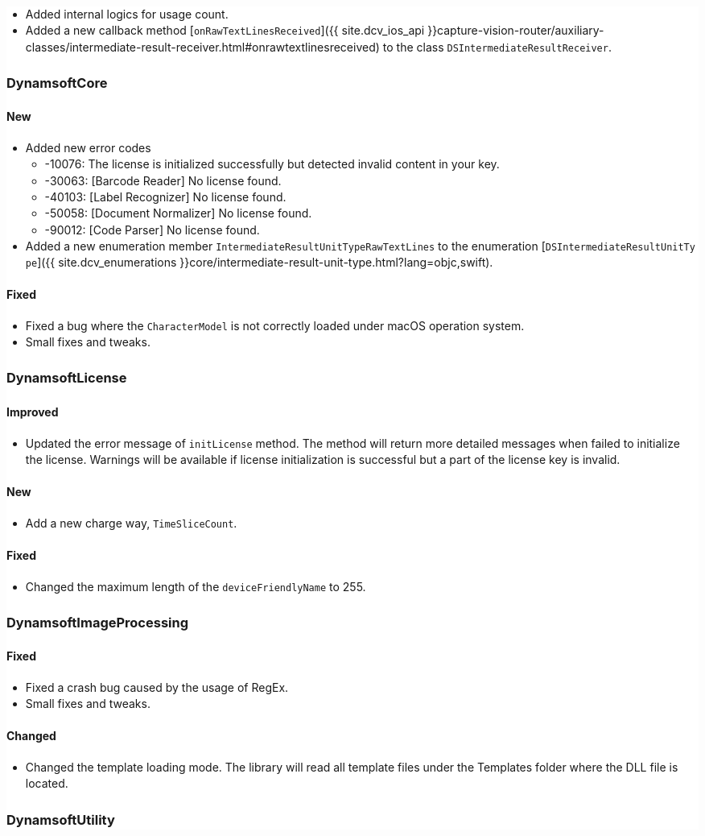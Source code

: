 - Added internal logics for usage count.
- Added a new callback method [`onRawTextLinesReceived`]({{ site.dcv_ios_api }}capture-vision-router/auxiliary-classes/intermediate-result-receiver.html#onrawtextlinesreceived) to the class `DSIntermediateResultReceiver`.

### DynamsoftCore

#### New

- Added new error codes
  - -10076: The license is initialized successfully but detected invalid content in your key.
  - -30063: [Barcode Reader] No license found.
  - -40103: [Label Recognizer] No license found.
  - -50058: [Document Normalizer] No license found.
  - -90012: [Code Parser] No license found.
- Added a new enumeration member `IntermediateResultUnitTypeRawTextLines` to the enumeration [`DSIntermediateResultUnitType`]({{ site.dcv_enumerations }}core/intermediate-result-unit-type.html?lang=objc,swift).

#### Fixed

- Fixed a bug where the `CharacterModel` is not correctly loaded under macOS operation system.
- Small fixes and tweaks.

### DynamsoftLicense

#### Improved

- Updated the error message of `initLicense` method. The method will return more detailed messages when failed to initialize the license. Warnings will be available if license initialization is successful but a part of the license key is invalid.

#### New

- Add a new charge way, `TimeSliceCount`.

#### Fixed

- Changed the maximum length of the `deviceFriendlyName` to 255.

### DynamsoftImageProcessing

#### Fixed

- Fixed a crash bug caused by the usage of RegEx.
- Small fixes and tweaks.

#### Changed

- Changed the template loading mode. The library will read all template files under the Templates folder where the DLL file is located.

### DynamsoftUtility
